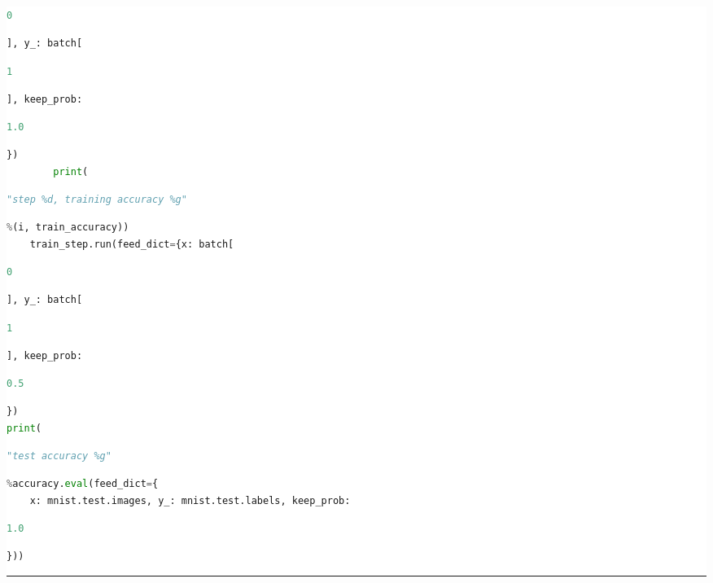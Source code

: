 ```python
0
```
```python
], y_: batch[
```
```python
1
```
```python
], keep_prob:
```
```python
1.0
```
```python
})
        print(
```
```python
"step %d, training accuracy %g"
```
```python
%(i, train_accuracy))
    train_step.run(feed_dict={x: batch[
```
```python
0
```
```python
], y_: batch[
```
```python
1
```
```python
], keep_prob:
```
```python
0.5
```
```python
})
print(
```
```python
"test accuracy %g"
```
```python
%accuracy.eval(feed_dict={
    x: mnist.test.images, y_: mnist.test.labels, keep_prob:
```
```python
1.0
```
```python
}))
```
---


